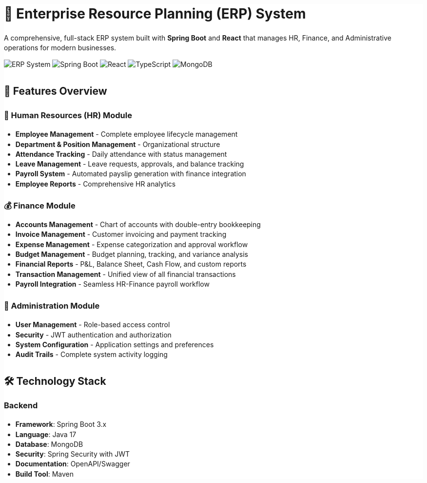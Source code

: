 # 🏢 Enterprise Resource Planning (ERP) System

A comprehensive, full-stack ERP system built with **Spring Boot** and **React** that manages HR, Finance, and Administrative operations for modern businesses.

![ERP System](https://img.shields.io/badge/ERP-System-blue?style=for-the-badge)
![Spring Boot](https://img.shields.io/badge/Spring%20Boot-3.x-green?style=for-the-badge&logo=spring)
![React](https://img.shields.io/badge/React-18.x-blue?style=for-the-badge&logo=react)
![TypeScript](https://img.shields.io/badge/TypeScript-5.x-blue?style=for-the-badge&logo=typescript)
![MongoDB](https://img.shields.io/badge/MongoDB-Database-green?style=for-the-badge&logo=mongodb)

## 🚀 Features Overview

### 👥 Human Resources (HR) Module
- **Employee Management** - Complete employee lifecycle management
- **Department & Position Management** - Organizational structure
- **Attendance Tracking** - Daily attendance with status management
- **Leave Management** - Leave requests, approvals, and balance tracking
- **Payroll System** - Automated payslip generation with finance integration
- **Employee Reports** - Comprehensive HR analytics

### 💰 Finance Module
- **Accounts Management** - Chart of accounts with double-entry bookkeeping
- **Invoice Management** - Customer invoicing and payment tracking
- **Expense Management** - Expense categorization and approval workflow
- **Budget Management** - Budget planning, tracking, and variance analysis
- **Financial Reports** - P&L, Balance Sheet, Cash Flow, and custom reports
- **Transaction Management** - Unified view of all financial transactions
- **Payroll Integration** - Seamless HR-Finance payroll workflow

### 🔐 Administration Module
- **User Management** - Role-based access control
- **Security** - JWT authentication and authorization
- **System Configuration** - Application settings and preferences
- **Audit Trails** - Complete system activity logging

## 🛠️ Technology Stack

### Backend
- **Framework**: Spring Boot 3.x
- **Language**: Java 17
- **Database**: MongoDB
- **Security**: Spring Security with JWT
- **Documentation**: OpenAPI/Swagger
- **Build Tool**: Maven
